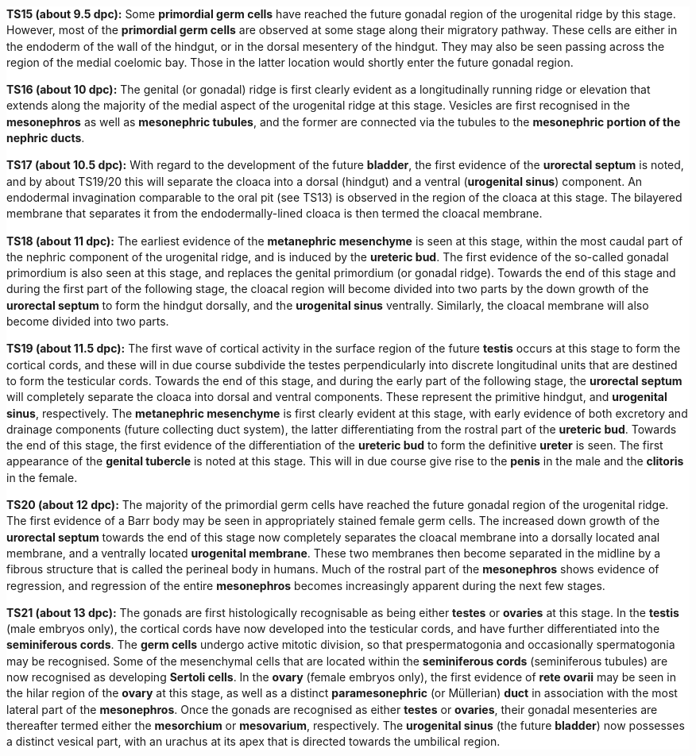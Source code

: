 **TS15 (about 9.5 dpc):** Some **primordial germ cells** have reached the future gonadal region of the urogenital ridge by this stage. However, most of the **primordial germ cells** are observed at some stage along their migratory pathway. These cells are either in the endoderm of the wall of the hindgut, or in the dorsal mesentery of the hindgut. They may also be seen passing across the region of the medial coelomic bay. Those in the latter location would shortly enter the future gonadal region.

**TS16 (about 10 dpc):** The genital (or gonadal) ridge is first clearly evident as a longitudinally running ridge or elevation that extends along the majority of the medial aspect of the urogenital ridge at this stage. Vesicles are first recognised in the **mesonephros** as well as **mesonephric tubules**, and the former are connected via the tubules to the **mesonephric portion of the nephric ducts**.

**TS17 (about 10.5 dpc):** With regard to the development of the future **bladder**, the first evidence of the **urorectal septum** is noted, and by about TS19/20 this will separate the cloaca into a dorsal (hindgut) and a ventral (**urogenital sinus**) component. An endodermal invagination comparable to the oral pit (see TS13) is observed in the region of the cloaca at this stage. The bilayered membrane that separates it from the endodermally-lined cloaca is then termed the cloacal membrane.

**TS18 (about 11 dpc):** The earliest evidence of the **metanephric mesenchyme** is seen at this stage, within the most caudal part of the nephric component of the urogenital ridge, and is induced by the **ureteric bud**. The first evidence of the so-called gonadal primordium is also seen at this stage, and replaces the genital primordium (or gonadal ridge). Towards the end of this stage and during the first part of the following stage, the cloacal region will become divided into two parts by the down growth of the **urorectal septum** to form the hindgut dorsally, and the **urogenital sinus** ventrally. Similarly, the cloacal membrane will also become divided into two parts.

**TS19 (about 11.5 dpc):** The first wave of cortical activity in the surface region of the future **testis** occurs at this stage to form the cortical cords, and these will in due course subdivide the testes perpendicularly into discrete longitudinal units that are destined to form the testicular cords. Towards the end of this stage, and during the early part of the following stage, the **urorectal septum** will completely separate the cloaca into dorsal and ventral components. These represent the primitive hindgut, and **urogenital sinus**, respectively. The **metanephric mesenchyme** is first clearly evident at this stage, with early evidence of both excretory and drainage components (future collecting duct system), the latter differentiating from the rostral part of the **ureteric bud**. Towards the end of this stage, the first evidence of the differentiation of the **ureteric bud** to form the definitive **ureter** is seen. The first appearance of the **genital tubercle** is noted at this stage. This will in due course give rise to the **penis** in the male and the **clitoris** in the female.

**TS20 (about 12 dpc):** The majority of the primordial germ cells have reached the future gonadal region of the urogenital ridge. The first evidence of a Barr body may be seen in appropriately stained female germ cells. The increased down growth of the **urorectal septum** towards the end of this stage now completely separates the cloacal membrane into a dorsally located anal membrane, and a ventrally located **urogenital membrane**. These two membranes then become separated in the midline by a fibrous structure that is called the perineal body in humans. Much of the rostral part of the **mesonephros** shows evidence of regression, and regression of the entire **mesonephros** becomes increasingly apparent during the next few stages.

**TS21 (about 13 dpc):** The gonads are first histologically recognisable as being either **testes** or **ovaries** at this stage. In the **testis** (male embryos only), the cortical cords have now developed into the testicular cords, and have further differentiated into the **seminiferous cords**. The **germ cells** undergo active mitotic division, so that prespermatogonia and occasionally spermatogonia may be recognised. Some of the mesenchymal cells that are located within the **seminiferous cords** (seminiferous tubules) are now recognised as developing **Sertoli cells**. In the **ovary** (female embryos only), the first evidence of **rete ovarii** may be seen in the hilar region of the **ovary** at this stage, as well as a distinct **paramesonephric** (or Müllerian) **duct** in association with the most lateral part of the **mesonephros**. Once the gonads are recognised as either **testes** or **ovaries**, their gonadal mesenteries are thereafter termed either the **mesorchium** or **mesovarium**, respectively. The **urogenital sinus** (the future **bladder**) now possesses a distinct vesical part, with an urachus at its apex that is directed towards the umbilical region.

